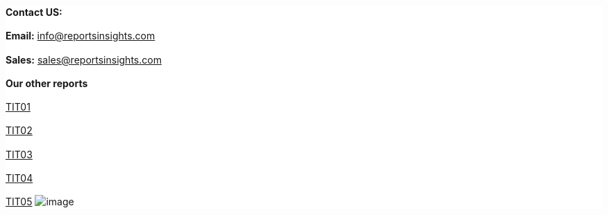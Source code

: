 <strong>Contact US:</strong>

<p class=""""><b>Email:</b> <a href=mailto:info@reportsinsights.com>info@reportsinsights.com</a></p>
<p class=""""><b>Sales:</b> <a href=mailto:sales@reportsinsights.com>sales@reportsinsights.com</a></p>

<strong>Our other reports</strong>

<a href=LIN01>TIT01</a>

<a href=LIN02>TIT02</a>

<a href=LIN03>TIT03</a>

<a href=LIN04>TIT04</a>

<a href=LIN05>TIT05</a>
![image](https://github.com/user-attachments/assets/f12e56f3-8c06-4c20-a6c9-e449d3900ba2)
